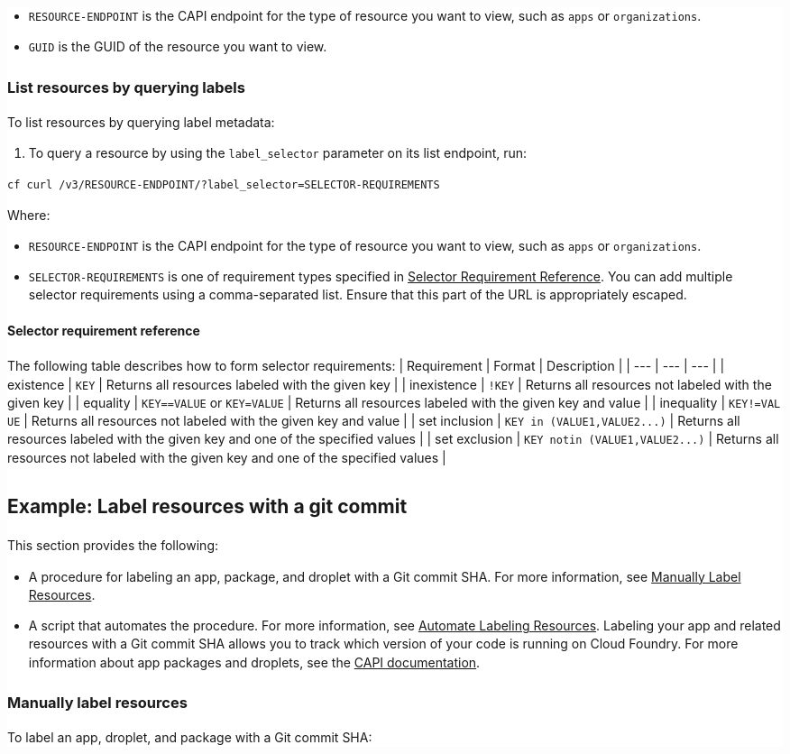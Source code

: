 * `RESOURCE-ENDPOINT` is the CAPI endpoint for the type of resource you want to view, such as `apps` or `organizations`.

* `GUID` is the GUID of the resource you want to view.

### List resources by querying labels
To list resources by querying label metadata:

1. To query a resource by using the `label_selector` parameter on its list endpoint, run:
```
cf curl /v3/RESOURCE-ENDPOINT/?label_selector=SELECTOR-REQUIREMENTS
```
Where:

* `RESOURCE-ENDPOINT` is the CAPI endpoint for the type of resource you want to view, such as `apps` or `organizations`.

* `SELECTOR-REQUIREMENTS` is one of requirement types specified in [Selector Requirement Reference](https://docs.cloudfoundry.org/adminguide/metadata.html#requirements-reference). You can add multiple selector requirements using a comma-separated list.
Ensure that this part of the URL is appropriately escaped.

#### Selector requirement reference
The following table describes how to form selector requirements:
| Requirement | Format | Description |
| --- | --- | --- |
| existence | `KEY` | Returns all resources labeled with the given key |
| inexistence | `!KEY` | Returns all resources not labeled with the given key |
| equality | `KEY==VALUE` or `KEY=VALUE` | Returns all resources labeled with the given key and value |
| inequality | `KEY!=VALUE` | Returns all resources not labeled with the given key and value |
| set inclusion | `KEY in (VALUE1,VALUE2...)` | Returns all resources labeled with the given key and one of the specified values |
| set exclusion | `KEY notin (VALUE1,VALUE2...)` | Returns all resources not labeled with the given key and one of the specified values |

## Example: Label resources with a git commit
This section provides the following:

* A procedure for labeling an app, package, and droplet with a Git commit SHA. For more information, see [Manually Label Resources](https://docs.cloudfoundry.org/adminguide/metadata.html#manual).

* A script that automates the procedure. For more information, see [Automate Labeling Resources](https://docs.cloudfoundry.org/adminguide/metadata.html#example-script).
Labeling your app and related resources with a Git commit SHA allows you to track which version of your code is running on Cloud Foundry.
For more information about app packages and droplets, see the [CAPI documentation](https://v3-apidocs.cloudfoundry.org/version/3.68.0/index.html).

### Manually label resources
To label an app, droplet, and package with a Git commit SHA:
